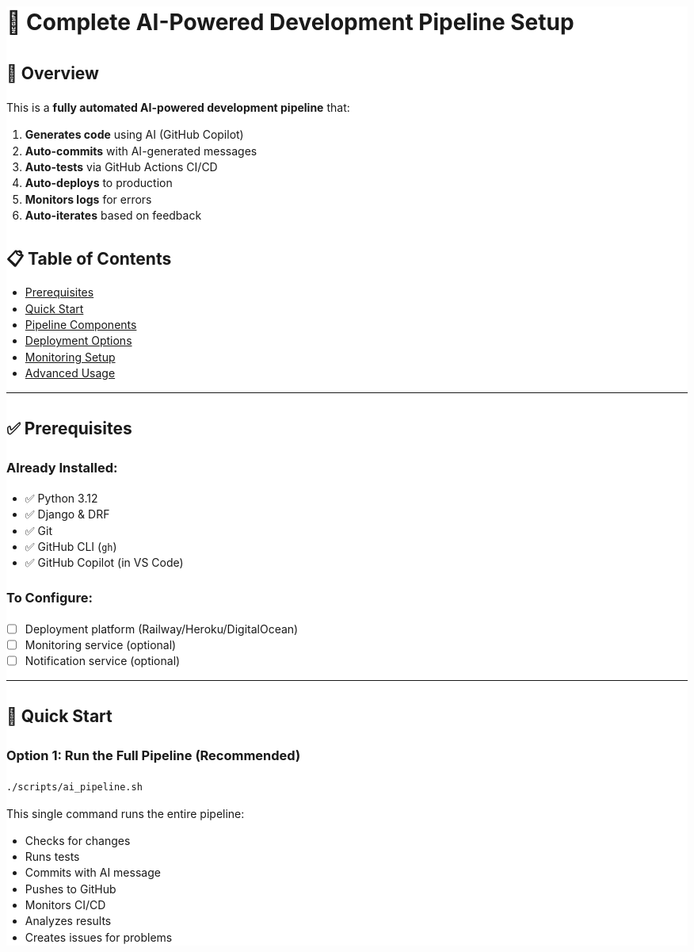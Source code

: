 # 🚀 Complete AI-Powered Development Pipeline Setup

## 🎯 Overview

This is a **fully automated AI-powered development pipeline** that:

1. **Generates code** using AI (GitHub Copilot)
2. **Auto-commits** with AI-generated messages
3. **Auto-tests** via GitHub Actions CI/CD
4. **Auto-deploys** to production
5. **Monitors logs** for errors
6. **Auto-iterates** based on feedback

## 📋 Table of Contents

- [Prerequisites](#prerequisites)
- [Quick Start](#quick-start)
- [Pipeline Components](#pipeline-components)
- [Deployment Options](#deployment-options)
- [Monitoring Setup](#monitoring-setup)
- [Advanced Usage](#advanced-usage)

---

## ✅ Prerequisites

### Already Installed:
- ✅ Python 3.12
- ✅ Django & DRF
- ✅ Git
- ✅ GitHub CLI (`gh`)
- ✅ GitHub Copilot (in VS Code)

### To Configure:
- [ ] Deployment platform (Railway/Heroku/DigitalOcean)
- [ ] Monitoring service (optional)
- [ ] Notification service (optional)

---

## 🚀 Quick Start

### Option 1: Run the Full Pipeline (Recommended)

```bash
./scripts/ai_pipeline.sh
```

This single command runs the entire pipeline:
- Checks for changes
- Runs tests
- Commits with AI message
- Pushes to GitHub
- Monitors CI/CD
- Analyzes results
- Creates issues for problems
